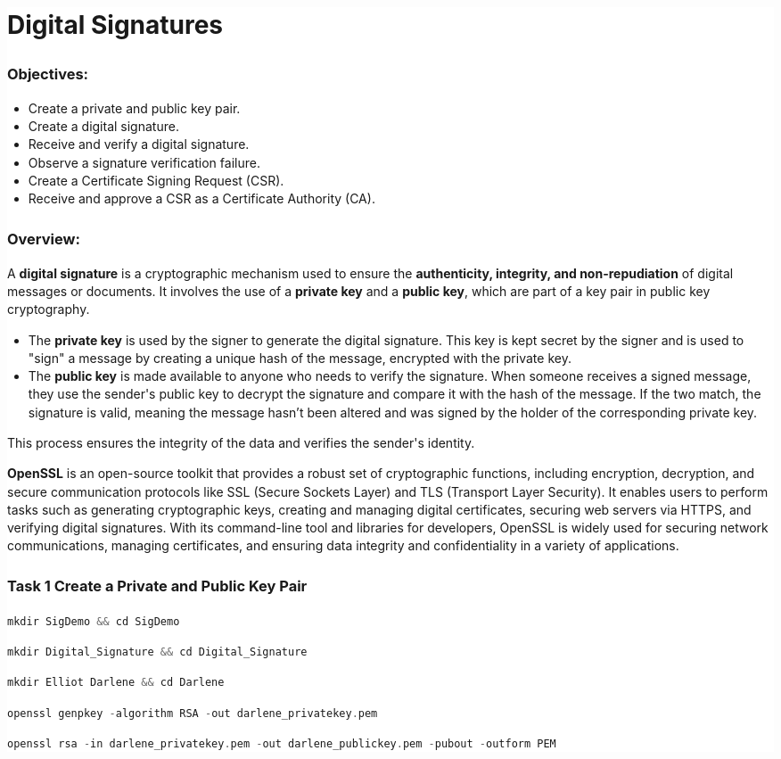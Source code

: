 # Digital  Signatures

### Objectives:

- Create a private and public key pair.
- Create a digital signature.
- Receive and verify a digital signature.
- Observe a signature verification failure.
- Create a Certificate Signing Request (CSR).
- Receive and approve a CSR as a Certificate Authority (CA).

### Overview:

A **digital signature** is a cryptographic mechanism used to ensure the **authenticity, integrity, and non-repudiation** of digital messages or documents. It involves the use of a **private key** and a **public key**, which are part of a key pair in public key cryptography.

- The **private key** is used by the signer to generate the digital signature. This key is kept secret by the signer and is used to "sign" a message by creating a unique hash of the message, encrypted with the private key.
- The **public key** is made available to anyone who needs to verify the signature. When someone receives a signed message, they use the sender's public key to decrypt the signature and compare it with the hash of the message. If the two match, the signature is valid, meaning the message hasn’t been altered and was signed by the holder of the corresponding private key.

This process ensures the integrity of the data and verifies the sender's identity.

**OpenSSL** is an open-source toolkit that provides a robust set of cryptographic functions, including encryption, decryption, and secure communication protocols like SSL (Secure Sockets Layer) and TLS (Transport Layer Security). It enables users to perform tasks such as generating cryptographic keys, creating and managing digital certificates, securing web servers via HTTPS, and verifying digital signatures. With its command-line tool and libraries for developers, OpenSSL is widely used for securing network communications, managing certificates, and ensuring data integrity and confidentiality in a variety of applications.

### Task 1 Create a Private and Public Key Pair

```go
mkdir SigDemo && cd SigDemo
```

```go
mkdir Digital_Signature && cd Digital_Signature
```

```go
mkdir Elliot Darlene && cd Darlene
```

```go
openssl genpkey -algorithm RSA -out darlene_privatekey.pem
```

```go
openssl rsa -in darlene_privatekey.pem -out darlene_publickey.pem -pubout -outform PEM
```
